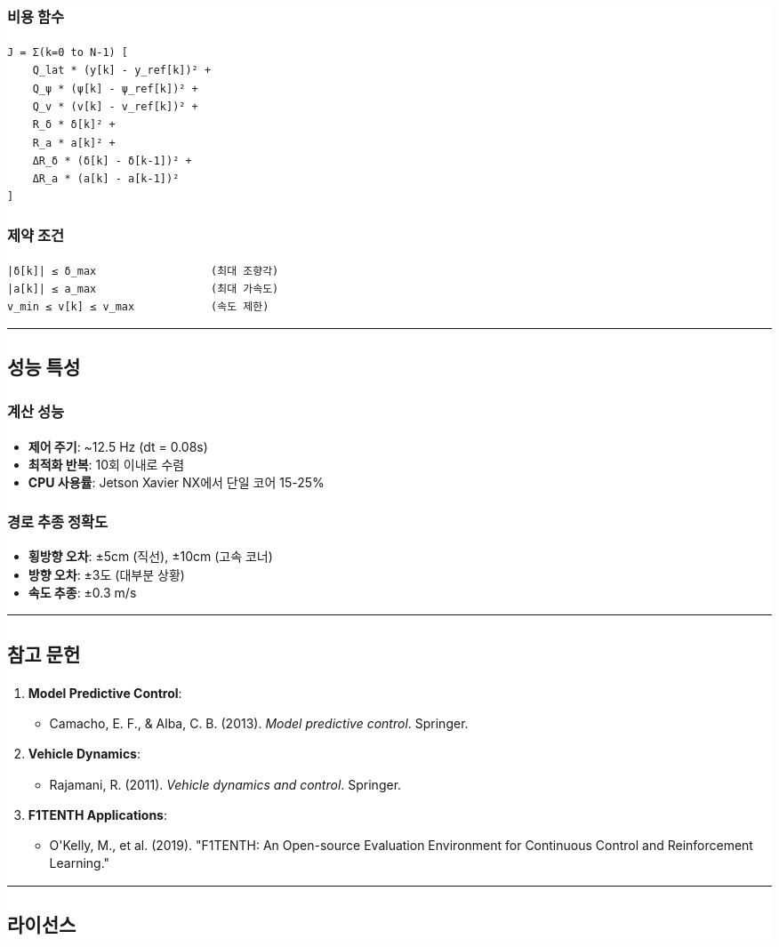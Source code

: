 ### 비용 함수

```
J = Σ(k=0 to N-1) [
    Q_lat * (y[k] - y_ref[k])² +
    Q_ψ * (ψ[k] - ψ_ref[k])² +
    Q_v * (v[k] - v_ref[k])² +
    R_δ * δ[k]² +
    R_a * a[k]² +
    ΔR_δ * (δ[k] - δ[k-1])² +
    ΔR_a * (a[k] - a[k-1])²
]
```

### 제약 조건

```
|δ[k]| ≤ δ_max                  (최대 조향각)
|a[k]| ≤ a_max                  (최대 가속도)
v_min ≤ v[k] ≤ v_max            (속도 제한)
```

---

## 성능 특성

### 계산 성능
- **제어 주기**: ~12.5 Hz (dt = 0.08s)
- **최적화 반복**: 10회 이내로 수렴
- **CPU 사용률**: Jetson Xavier NX에서 단일 코어 15-25%

### 경로 추종 정확도
- **횡방향 오차**: ±5cm (직선), ±10cm (고속 코너)
- **방향 오차**: ±3도 (대부분 상황)
- **속도 추종**: ±0.3 m/s

---

## 참고 문헌

1. **Model Predictive Control**:
   - Camacho, E. F., & Alba, C. B. (2013). *Model predictive control*. Springer.

2. **Vehicle Dynamics**:
   - Rajamani, R. (2011). *Vehicle dynamics and control*. Springer.

3. **F1TENTH Applications**:
   - O'Kelly, M., et al. (2019). "F1TENTH: An Open-source Evaluation Environment for Continuous Control and Reinforcement Learning."

---

## 라이선스
